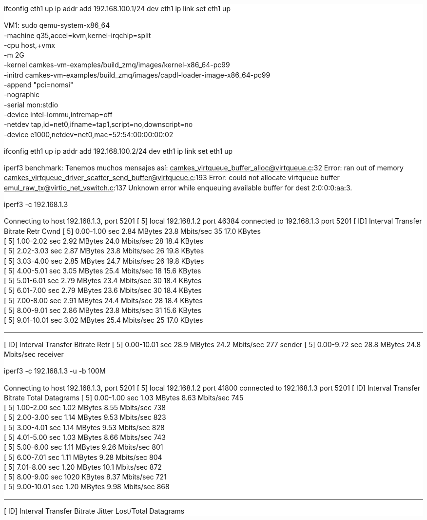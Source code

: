 ifconfig eth1 up
ip addr add 192.168.100.1/24 dev eth1
ip link set eth1 up

VM1:
sudo qemu-system-x86_64 \
    -machine q35,accel=kvm,kernel-irqchip=split \
    -cpu host,+vmx \
    -m 2G \
    -kernel camkes-vm-examples/build_zmq/images/kernel-x86_64-pc99 \
    -initrd camkes-vm-examples/build_zmq/images/capdl-loader-image-x86_64-pc99 \
    -append "pci=nomsi" \
    -nographic \
    -serial mon:stdio \
    -device intel-iommu,intremap=off \
    -netdev tap,id=net0,ifname=tap1,script=no,downscript=no \
    -device e1000,netdev=net0,mac=52:54:00:00:00:02

ifconfig eth1 up
ip addr add 192.168.100.2/24 dev eth1
ip link set eth1 up

iperf3 benchmark:
Tenemos muchos mensajes así:
    camkes_virtqueue_buffer_alloc@virtqueue.c:32 Error: ran out of memory
    camkes_virtqueue_driver_scatter_send_buffer@virtqueue.c:193 Error: could not allocate virtqueue buffer
    emul_raw_tx@virtio_net_vswitch.c:137 Unknown error while enqueuing available buffer for dest 2:0:0:0:aa:3.

iperf3 -c 192.168.1.3

Connecting to host 192.168.1.3, port 5201
[  5] local 192.168.1.2 port 46384 connected to 192.168.1.3 port 5201
[ ID] Interval           Transfer     Bitrate         Retr  Cwnd
[  5]   0.00-1.00   sec  2.84 MBytes  23.8 Mbits/sec   35   17.0 KBytes       
[  5]   1.00-2.02   sec  2.92 MBytes  24.0 Mbits/sec   28   18.4 KBytes       
[  5]   2.02-3.03   sec  2.87 MBytes  23.8 Mbits/sec   26   19.8 KBytes       
[  5]   3.03-4.00   sec  2.85 MBytes  24.7 Mbits/sec   26   19.8 KBytes       
[  5]   4.00-5.01   sec  3.05 MBytes  25.4 Mbits/sec   18   15.6 KBytes       
[  5]   5.01-6.01   sec  2.79 MBytes  23.4 Mbits/sec   30   18.4 KBytes       
[  5]   6.01-7.00   sec  2.79 MBytes  23.6 Mbits/sec   30   18.4 KBytes       
[  5]   7.00-8.00   sec  2.91 MBytes  24.4 Mbits/sec   28   18.4 KBytes       
[  5]   8.00-9.01   sec  2.86 MBytes  23.8 Mbits/sec   31   15.6 KBytes       
[  5]   9.01-10.01  sec  3.02 MBytes  25.4 Mbits/sec   25   17.0 KBytes       
- - - - - - - - - - - - - - - - - - - - - - - - -
[ ID] Interval           Transfer     Bitrate         Retr
[  5]   0.00-10.01  sec  28.9 MBytes  24.2 Mbits/sec  277             sender
[  5]   0.00-9.72   sec  28.8 MBytes  24.8 Mbits/sec                  receiver

iperf3 -c 192.168.1.3 -u -b 100M

Connecting to host 192.168.1.3, port 5201
[  5] local 192.168.1.2 port 41800 connected to 192.168.1.3 port 5201
[ ID] Interval           Transfer     Bitrate         Total Datagrams
[  5]   0.00-1.00   sec  1.03 MBytes  8.63 Mbits/sec  745  
[  5]   1.00-2.00   sec  1.02 MBytes  8.55 Mbits/sec  738  
[  5]   2.00-3.00   sec  1.14 MBytes  9.53 Mbits/sec  823  
[  5]   3.00-4.01   sec  1.14 MBytes  9.53 Mbits/sec  828  
[  5]   4.01-5.00   sec  1.03 MBytes  8.66 Mbits/sec  743  
[  5]   5.00-6.00   sec  1.11 MBytes  9.26 Mbits/sec  801  
[  5]   6.00-7.01   sec  1.11 MBytes  9.28 Mbits/sec  804  
[  5]   7.01-8.00   sec  1.20 MBytes  10.1 Mbits/sec  872  
[  5]   8.00-9.00   sec  1020 KBytes  8.37 Mbits/sec  721  
[  5]   9.00-10.01  sec  1.20 MBytes  9.98 Mbits/sec  868  
- - - - - - - - - - - - - - - - - - - - - - - - -
[ ID] Interval           Transfer     Bitrate         Jitter    Lost/Total Datagrams